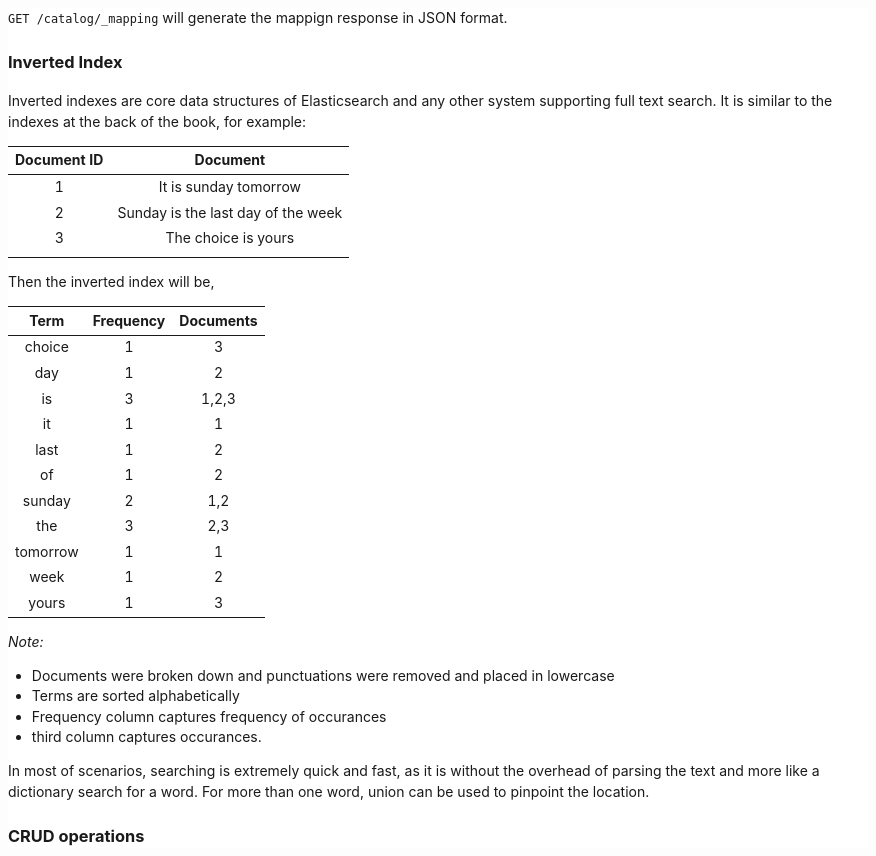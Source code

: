 `GET /catalog/_mapping` will generate the mappign response in JSON format.

### Inverted Index

Inverted indexes are core data structures of Elasticsearch and any other system supporting full text
search. It is similar to the indexes at the back of the book, for example:

| Document ID |              Document              |
|:-----------:|:----------------------------------:|
|      1      |       It is sunday tomorrow        |
|      2      | Sunday is the last day of the week |
|      3      |        The choice is yours         |
|             |                                    |

Then the inverted index will be, 

| Term     | Frequency  | Documents  |
| :----:   | :--------: | :--------: |
| choice   | 1          | 3          |
| day      | 1          | 2          |
| is       | 3          | 1,2,3      |
| it       | 1          | 1          |
| last     | 1          | 2          |
| of       | 1          | 2          |
| sunday   | 2          | 1,2        |
| the      | 3          | 2,3        |
| tomorrow | 1          | 1          |
| week     | 1          | 2          |
| yours    | 1          | 3          |

*Note:*
* Documents were broken down and punctuations were removed and placed in lowercase
* Terms are sorted alphabetically
* Frequency column captures frequency of occurances
* third column captures occurances.

In most of scenarios, searching is extremely quick and fast, as it is without the overhead of 
parsing the text and more like a dictionary search for a word. For more than one word, union can be used to pinpoint the location.

### CRUD operations
